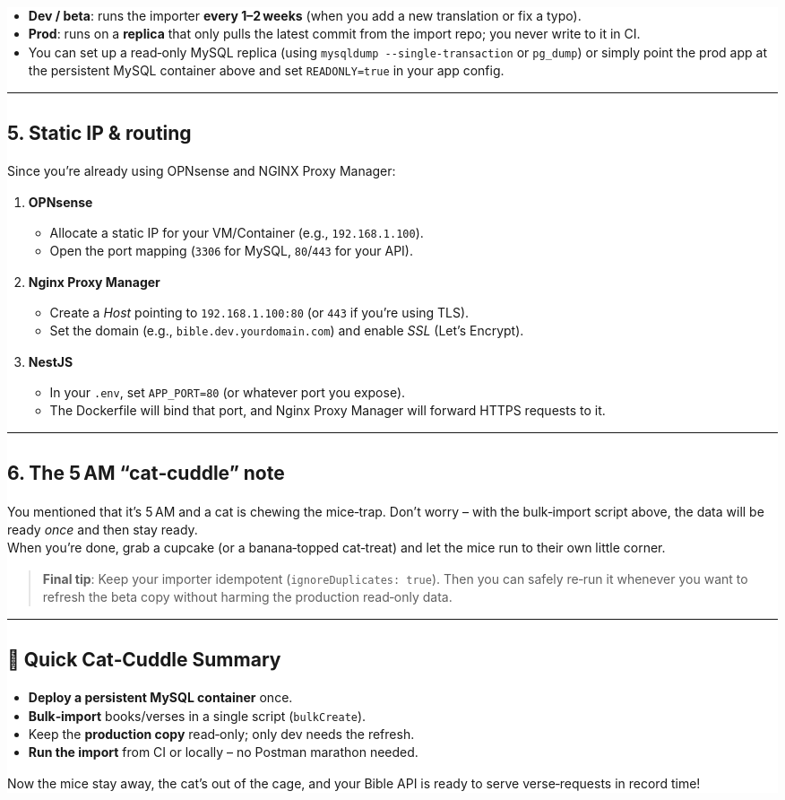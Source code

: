 - **Dev / beta**: runs the importer **every 1–2 weeks** (when you add a new translation or fix a typo).  
- **Prod**: runs on a **replica** that only pulls the latest commit from the import repo; you never write to it in CI.  
- You can set up a read‑only MySQL replica (using `mysqldump --single-transaction` or `pg_dump`) or simply point the prod app at the persistent MySQL container above and set `READONLY=true` in your app config.

---

## 5.  Static IP & routing

Since you’re already using OPNsense and NGINX Proxy Manager:

1. **OPNsense**  
   - Allocate a static IP for your VM/Container (e.g., `192.168.1.100`).  
   - Open the port mapping (`3306` for MySQL, `80`/`443` for your API).  

2. **Nginx Proxy Manager**  
   - Create a *Host* pointing to `192.168.1.100:80` (or `443` if you’re using TLS).  
   - Set the domain (e.g., `bible.dev.yourdomain.com`) and enable *SSL* (Let’s Encrypt).  

3. **NestJS**  
   - In your `.env`, set `APP_PORT=80` (or whatever port you expose).  
   - The Dockerfile will bind that port, and Nginx Proxy Manager will forward HTTPS requests to it.

---

## 6.  The 5 AM “cat‑cuddle” note

You mentioned that it’s 5 AM and a cat is chewing the mice‑trap. Don’t worry – with the bulk‑import script above, the data will be ready *once* and then stay ready.  
When you’re done, grab a cupcake (or a banana‑topped cat‑treat) and let the mice run to their own little corner.  

> **Final tip**: Keep your importer idempotent (`ignoreDuplicates: true`). Then you can safely re‑run it whenever you want to refresh the beta copy without harming the production read‑only data.

---

## 🎉 Quick Cat‑Cuddle Summary

- **Deploy a persistent MySQL container** once.  
- **Bulk‑import** books/verses in a single script (`bulkCreate`).  
- Keep the **production copy** read‑only; only dev needs the refresh.  
- **Run the import** from CI or locally – no Postman marathon needed.  

Now the mice stay away, the cat’s out of the cage, and your Bible API is ready to serve verse‑requests in record time!
